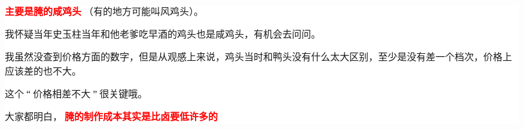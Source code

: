 <strong>
<span style="font-family: 楷体;line-height: 150%;color: rgb(255, 0, 0);font-size: 16px;">
<span style="font-family:楷体;">
            主要是腌的咸鸡头
           </span>
</span>
</strong>
<span style="font-family:楷体;line-height:150%;font-size:16px;">
<span style="font-family:楷体;">
           （有的地方可能叫风鸡头）。
          </span>
</span>
</p>
<p style="margin-bottom: 13px;line-height: 150%;">
<span style="font-family:楷体;line-height:150%;font-size:16px;">
<span style="font-family:楷体;">
           我怀疑当年史玉柱当年和他老爹吃早酒的鸡头也是咸鸡头，有机会去问问。
          </span>
</span>
</p>
<p style="margin-bottom: 13px;line-height: 150%;">
<span style="font-family:楷体;line-height:150%;font-size:16px;">
<span style="font-family:楷体;">
           我虽然没查到价格方面的数字，但是从观感上来说，鸡头当时和鸭头没有什么太大区别，至少是没有差一个档次，价格上应该差的也不大。
          </span>
</span>
</p>
<p style="margin-bottom: 13px;line-height: 150%;">
<span style="font-family:楷体;line-height:150%;font-size:16px;">
<span style="font-family:楷体;">
           这个
          </span>
</span>
<span style="font-family:楷体;line-height:150%;font-size:16px;">
          “
         </span>
<span style="font-family:楷体;line-height:150%;font-size:16px;">
<span style="font-family:楷体;">
           价格相差不大
          </span>
</span>
<span style="font-family:楷体;line-height:150%;font-size:16px;">
          ”
         </span>
<span style="font-family:楷体;line-height:150%;font-size:16px;">
<span style="font-family:楷体;">
           很关键哦。
          </span>
</span>
</p>
<p style="margin-bottom: 13px;line-height: 150%;">
<span style="font-family:楷体;line-height:150%;font-size:16px;">
<span style="font-family:楷体;">
           大家都明白，
          </span>
</span>
<strong>
<span style="font-family: 楷体;line-height: 150%;color: rgb(255, 0, 0);font-size: 16px;">
<span style="font-family:楷体;">
            腌的制作成本其实是比卤要低许多的
           </span>
</span>
</strong>
<span style="font-family:楷体;line-height:150%;font-size:16px;">